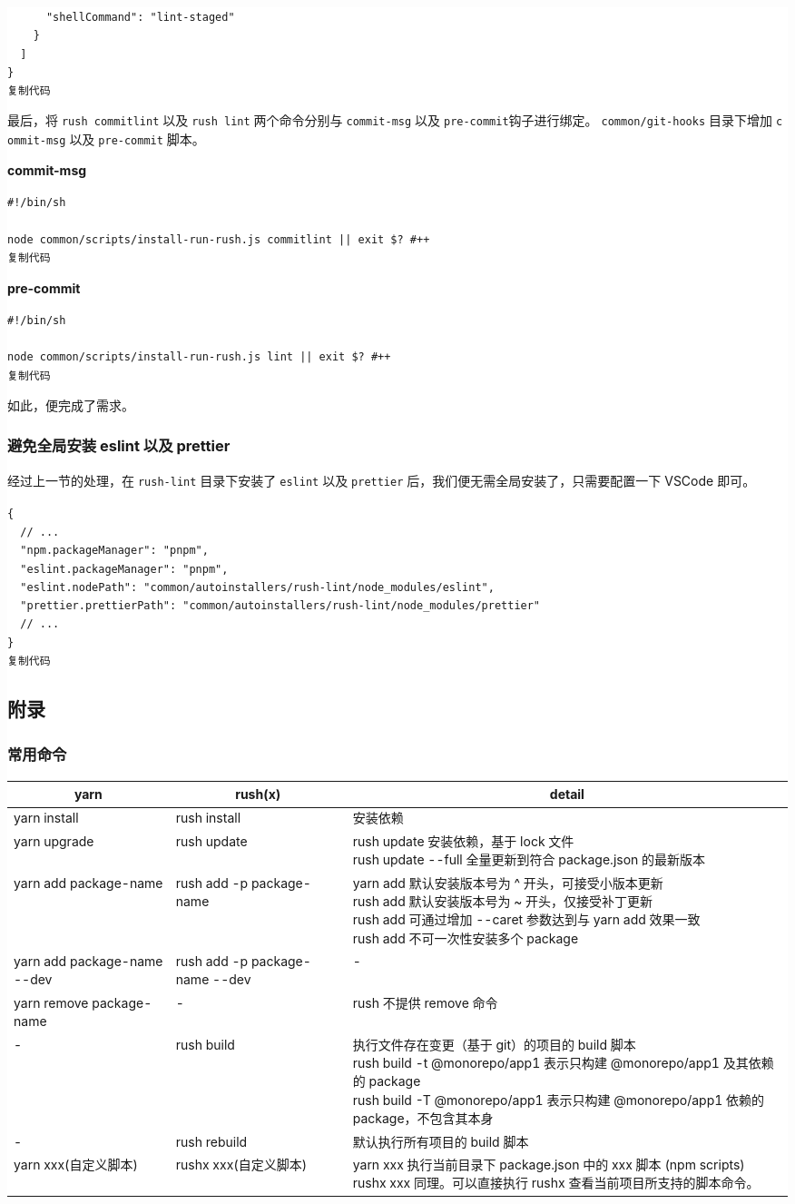 ```
      "shellCommand": "lint-staged"
    }
  ]
}
复制代码

```

最后，将 `rush commitlint` 以及 `rush lint` 两个命令分别与 `commit-msg` 以及 `pre-commit`钩子进行绑定。 `common/git-hooks` 目录下增加 `commit-msg` 以及 `pre-commit` 脚本。

**commit-msg**

```
#!/bin/sh

node common/scripts/install-run-rush.js commitlint || exit $? #++
复制代码

```

**pre-commit**

```
#!/bin/sh

node common/scripts/install-run-rush.js lint || exit $? #++
复制代码

```

如此，便完成了需求。

### 避免全局安装 eslint 以及 prettier

经过上一节的处理，在 `rush-lint` 目录下安装了 `eslint` 以及 `prettier` 后，我们便无需全局安装了，只需要配置一下 VSCode 即可。

```
{
  // ...
  "npm.packageManager": "pnpm",
  "eslint.packageManager": "pnpm",
  "eslint.nodePath": "common/autoinstallers/rush-lint/node_modules/eslint",
  "prettier.prettierPath": "common/autoinstallers/rush-lint/node_modules/prettier"
  // ...
}
复制代码

```

附录
--

### 常用命令

<table><thead><tr><th>yarn</th><th>rush(x)</th><th>detail</th></tr></thead><tbody><tr><td>yarn install</td><td>rush install</td><td>安装依赖</td></tr><tr><td>yarn upgrade</td><td>rush update</td><td>rush update 安装依赖，基于 lock 文件<br>rush update --full 全量更新到符合 package.json 的最新版本</td></tr><tr><td>yarn add package-name</td><td>rush add -p package-name</td><td>yarn add 默认安装版本号为 ^ 开头，可接受小版本更新<br>rush add 默认安装版本号为 ~ 开头，仅接受补丁更新<br>rush add 可通过增加 --caret 参数达到与 yarn add 效果一致<br>rush add 不可一次性安装多个 package</td></tr><tr><td>yarn add package-name --dev</td><td>rush add -p package-name --dev</td><td>-</td></tr><tr><td>yarn remove package-name</td><td>-</td><td>rush 不提供 remove 命令</td></tr><tr><td>-</td><td>rush build</td><td>执行文件存在变更（基于 git）的项目的 build 脚本<br>rush build -t @monorepo/app1 表示只构建 @monorepo/app1 及其依赖的 package<br>rush build -T @monorepo/app1 表示只构建 @monorepo/app1 依赖的 package，不包含其本身</td></tr><tr><td>-</td><td>rush rebuild</td><td>默认执行所有项目的 build 脚本</td></tr><tr><td>yarn xxx(自定义脚本)</td><td>rushx xxx(自定义脚本)</td><td>yarn xxx 执行当前目录下 package.json 中的 xxx 脚本 (npm scripts)<br>rushx xxx 同理。可以直接执行 rushx 查看当前项目所支持的脚本命令。</td></tr></tbody></table>
